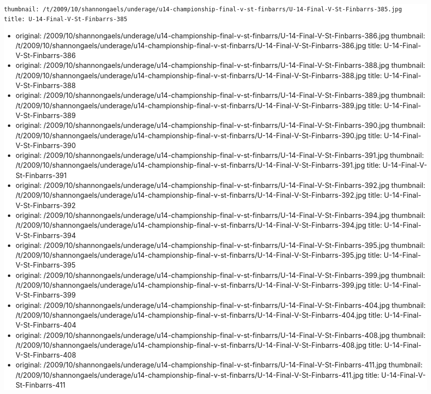     thumbnail: /t/2009/10/shannongaels/underage/u14-championship-final-v-st-finbarrs/U-14-Final-V-St-Finbarrs-385.jpg
    title: U-14-Final-V-St-Finbarrs-385
  - original: /2009/10/shannongaels/underage/u14-championship-final-v-st-finbarrs/U-14-Final-V-St-Finbarrs-386.jpg
    thumbnail: /t/2009/10/shannongaels/underage/u14-championship-final-v-st-finbarrs/U-14-Final-V-St-Finbarrs-386.jpg
    title: U-14-Final-V-St-Finbarrs-386
  - original: /2009/10/shannongaels/underage/u14-championship-final-v-st-finbarrs/U-14-Final-V-St-Finbarrs-388.jpg
    thumbnail: /t/2009/10/shannongaels/underage/u14-championship-final-v-st-finbarrs/U-14-Final-V-St-Finbarrs-388.jpg
    title: U-14-Final-V-St-Finbarrs-388
  - original: /2009/10/shannongaels/underage/u14-championship-final-v-st-finbarrs/U-14-Final-V-St-Finbarrs-389.jpg
    thumbnail: /t/2009/10/shannongaels/underage/u14-championship-final-v-st-finbarrs/U-14-Final-V-St-Finbarrs-389.jpg
    title: U-14-Final-V-St-Finbarrs-389
  - original: /2009/10/shannongaels/underage/u14-championship-final-v-st-finbarrs/U-14-Final-V-St-Finbarrs-390.jpg
    thumbnail: /t/2009/10/shannongaels/underage/u14-championship-final-v-st-finbarrs/U-14-Final-V-St-Finbarrs-390.jpg
    title: U-14-Final-V-St-Finbarrs-390
  - original: /2009/10/shannongaels/underage/u14-championship-final-v-st-finbarrs/U-14-Final-V-St-Finbarrs-391.jpg
    thumbnail: /t/2009/10/shannongaels/underage/u14-championship-final-v-st-finbarrs/U-14-Final-V-St-Finbarrs-391.jpg
    title: U-14-Final-V-St-Finbarrs-391
  - original: /2009/10/shannongaels/underage/u14-championship-final-v-st-finbarrs/U-14-Final-V-St-Finbarrs-392.jpg
    thumbnail: /t/2009/10/shannongaels/underage/u14-championship-final-v-st-finbarrs/U-14-Final-V-St-Finbarrs-392.jpg
    title: U-14-Final-V-St-Finbarrs-392
  - original: /2009/10/shannongaels/underage/u14-championship-final-v-st-finbarrs/U-14-Final-V-St-Finbarrs-394.jpg
    thumbnail: /t/2009/10/shannongaels/underage/u14-championship-final-v-st-finbarrs/U-14-Final-V-St-Finbarrs-394.jpg
    title: U-14-Final-V-St-Finbarrs-394
  - original: /2009/10/shannongaels/underage/u14-championship-final-v-st-finbarrs/U-14-Final-V-St-Finbarrs-395.jpg
    thumbnail: /t/2009/10/shannongaels/underage/u14-championship-final-v-st-finbarrs/U-14-Final-V-St-Finbarrs-395.jpg
    title: U-14-Final-V-St-Finbarrs-395
  - original: /2009/10/shannongaels/underage/u14-championship-final-v-st-finbarrs/U-14-Final-V-St-Finbarrs-399.jpg
    thumbnail: /t/2009/10/shannongaels/underage/u14-championship-final-v-st-finbarrs/U-14-Final-V-St-Finbarrs-399.jpg
    title: U-14-Final-V-St-Finbarrs-399
  - original: /2009/10/shannongaels/underage/u14-championship-final-v-st-finbarrs/U-14-Final-V-St-Finbarrs-404.jpg
    thumbnail: /t/2009/10/shannongaels/underage/u14-championship-final-v-st-finbarrs/U-14-Final-V-St-Finbarrs-404.jpg
    title: U-14-Final-V-St-Finbarrs-404
  - original: /2009/10/shannongaels/underage/u14-championship-final-v-st-finbarrs/U-14-Final-V-St-Finbarrs-408.jpg
    thumbnail: /t/2009/10/shannongaels/underage/u14-championship-final-v-st-finbarrs/U-14-Final-V-St-Finbarrs-408.jpg
    title: U-14-Final-V-St-Finbarrs-408
  - original: /2009/10/shannongaels/underage/u14-championship-final-v-st-finbarrs/U-14-Final-V-St-Finbarrs-411.jpg
    thumbnail: /t/2009/10/shannongaels/underage/u14-championship-final-v-st-finbarrs/U-14-Final-V-St-Finbarrs-411.jpg
    title: U-14-Final-V-St-Finbarrs-411